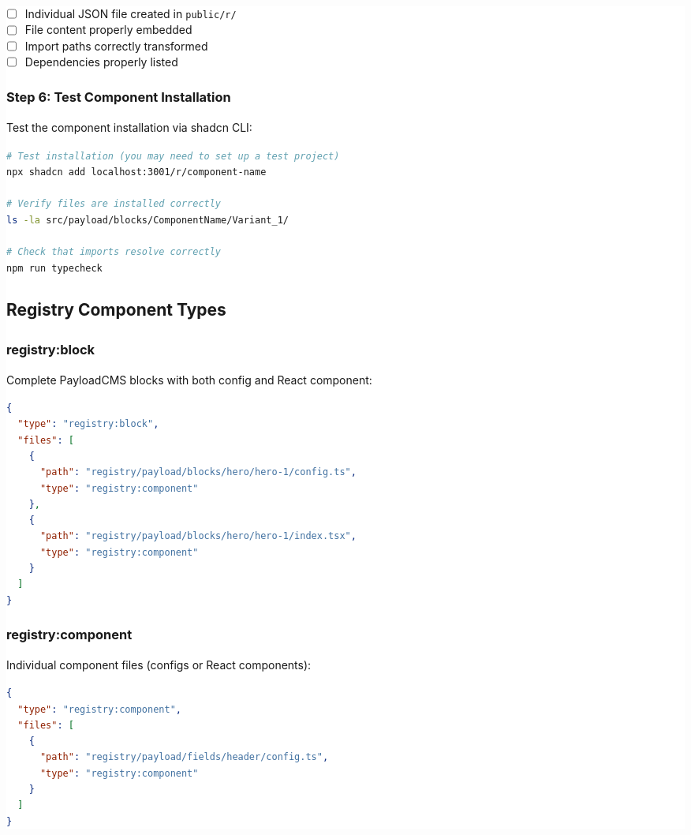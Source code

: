 - [ ] Individual JSON file created in `public/r/`
- [ ] File content properly embedded
- [ ] Import paths correctly transformed
- [ ] Dependencies properly listed

### Step 6: Test Component Installation

Test the component installation via shadcn CLI:

```bash
# Test installation (you may need to set up a test project)
npx shadcn add localhost:3001/r/component-name

# Verify files are installed correctly
ls -la src/payload/blocks/ComponentName/Variant_1/

# Check that imports resolve correctly
npm run typecheck
```

## Registry Component Types

### registry:block

Complete PayloadCMS blocks with both config and React component:

```json
{
  "type": "registry:block",
  "files": [
    {
      "path": "registry/payload/blocks/hero/hero-1/config.ts",
      "type": "registry:component"
    },
    {
      "path": "registry/payload/blocks/hero/hero-1/index.tsx",
      "type": "registry:component"
    }
  ]
}
```

### registry:component

Individual component files (configs or React components):

```json
{
  "type": "registry:component",
  "files": [
    {
      "path": "registry/payload/fields/header/config.ts",
      "type": "registry:component"
    }
  ]
}
```
